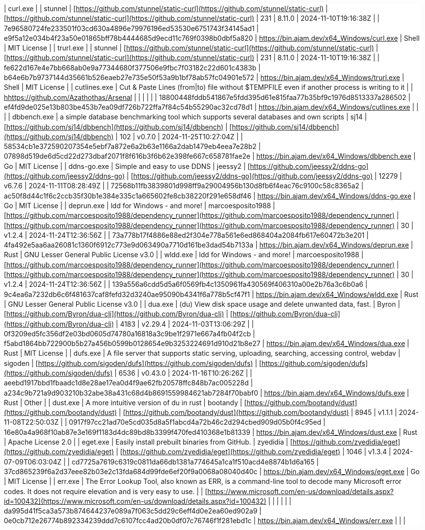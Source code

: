 | curl.exe |  | stunnel | [https://github.com/stunnel/static-curl](https://github.com/stunnel/static-curl) | [https://github.com/stunnel/static-curl](https://github.com/stunnel/static-curl) | 231 | 8.11.0 | 2024-11-10T19:16:38Z |  | 7e96580724fe233501f03cd630a4896e79976196ed53530e6751743f34145ad1 | e9f5a12e034b4f23a50e01865bff78b4444685d9ecd11c769f0398b0dbf5a820 | https://bin.ajam.dev/x64_Windows/curl.exe | Shell | MIT License |
| trurl.exe |  | stunnel | [https://github.com/stunnel/static-curl](https://github.com/stunnel/static-curl) | [https://github.com/stunnel/static-curl](https://github.com/stunnel/static-curl) | 231 | 8.11.0 | 2024-11-10T19:16:38Z |  | fe622d167e4e7bb668ab0e9a77344680f377506e9fbc7f03182c22d601c4383b | b64e6b7b9737144d35661b526eaeb27e735e50f53a9b1bf78ab57fc04901e572 | https://bin.ajam.dev/x64_Windows/trurl.exe | Shell | MIT License |
| cutlines.exe | Cut & Paste Lines (from|to) file without $TEMPFILE even if another process is writing to it |  | [hhttps://github.com/Azathothas/Arsenal](hhttps://github.com/Azathothas/Arsenal) | []() |  |  |  |  | 18800448fddb541867e5fdd395d61e815faa77b35bf9c1976d8513337a286502 | ef4fd9de025e13b803be453b7ea09df726b722ffa7f84c54b55290ac32cd78d1 | https://bin.ajam.dev/x64_Windows/cutlines.exe |  |  |
| dbbench.exe | a simple database benchmarking tool which supports several databases and own scripts | sj14 | [https://github.com/sj14/dbbench](https://github.com/sj14/dbbench) | [https://github.com/sj14/dbbench](https://github.com/sj14/dbbench) | 102 | v0.7.0 | 2024-11-25T10:27:04Z |  | 58534cb1e372590207354e5ebf7a872e6a2b63e1166a2dab1479eb4eea7e28b2 | 07898d519de6d5cd22d273dbaf2071f8f616b3f6b62e398fe667c658781fae2e | https://bin.ajam.dev/x64_Windows/dbbench.exe | Go | MIT License |
| ddns-go.exe | Simple and easy to use DDNS | jeessy2 | [https://github.com/jeessy2/ddns-go](https://github.com/jeessy2/ddns-go) | [https://github.com/jeessy2/ddns-go](https://github.com/jeessy2/ddns-go) | 12279 | v6.7.6 | 2024-11-11T08:28:49Z |  | 72568b11fb3839801d998ff9a29004956b130d8fb6f4eac76c9100c58c8365a2 | ac50f8d44c1f6c2ccb35f30b1e384e335c1a665602fe8cb38220f291e658df46 | https://bin.ajam.dev/x64_Windows/ddns-go.exe | Go | MIT License |
| deprun.exe | ldd for Windows - and more! | marcoesposito1988 | [https://github.com/marcoesposito1988/dependency_runner](https://github.com/marcoesposito1988/dependency_runner) | [https://github.com/marcoesposito1988/dependency_runner](https://github.com/marcoesposito1988/dependency_runner) | 30 | v1.2.4 | 2024-11-24T12:36:56Z |  | 73a778b17f4886e88ed2f304e778a561e6ed868404a2084fb617e60472b3e201 | 4fa492e5aa6aa26081c1360f6912c773e9d063490a7710d161be3dad54b7133a | https://bin.ajam.dev/x64_Windows/deprun.exe | Rust | GNU Lesser General Public License v3.0 |
| wldd.exe | ldd for Windows - and more! | marcoesposito1988 | [https://github.com/marcoesposito1988/dependency_runner](https://github.com/marcoesposito1988/dependency_runner) | [https://github.com/marcoesposito1988/dependency_runner](https://github.com/marcoesposito1988/dependency_runner) | 30 | v1.2.4 | 2024-11-24T12:36:56Z |  | 139a556a6cdd5d5a6f0569fb4c1350961fa430569f406310a00e2b76a3c6b0a6 | 9c4ea6a7232db6c6f481637caf8fefd32d3240ae95090b4341f6a778b5cf47f1 | https://bin.ajam.dev/x64_Windows/wldd.exe | Rust | GNU Lesser General Public License v3.0 |
| dua.exe | (du) View disk space usage and delete unwanted data, fast. | Byron | [https://github.com/Byron/dua-cli](https://github.com/Byron/dua-cli) | [https://github.com/Byron/dua-cli](https://github.com/Byron/dua-cli) | 4183 | v2.29.4 | 2024-11-03T13:06:29Z |  | 0f3209ed5fc356df2e03bd0605d74780a16818a3c9be1f2971e667a4fb04f2cb | f5abd1864bb722900b5b27a456b0599b0128654e9b3253224691d910d21b8e27 | https://bin.ajam.dev/x64_Windows/dua.exe | Rust | MIT License |
| dufs.exe | A file server that supports static serving, uploading, searching, accessing control, webdav | sigoden | [https://github.com/sigoden/dufs](https://github.com/sigoden/dufs) | [https://github.com/sigoden/dufs](https://github.com/sigoden/dufs) | 6536 | v0.43.0 | 2024-11-16T10:26:26Z |  | aeebd1917bbd1fbaadc1d8e28ae17ea0d4f9ae62fb20578ffc848b7ac005228d | a234c9b721a9d903210b32abe38a431c68d4b8691559984621ab7284f70babf0 | https://bin.ajam.dev/x64_Windows/dufs.exe | Rust | Other |
| dust.exe | A more intuitive version of du in rust | bootandy | [https://github.com/bootandy/dust](https://github.com/bootandy/dust) | [https://github.com/bootandy/dust](https://github.com/bootandy/dust) | 8945 | v1.1.1 | 2024-11-08T22:50:03Z |  | 0917f97cc21ad70e5cd035d8a5f1abcd4a72b46c2d294cbed909d05b0f4c95ed | 16e80a4a968f10ab87e3e169f1183d4dc89bd8b3399f470fed410368e1b81339 | https://bin.ajam.dev/x64_Windows/dust.exe | Rust | Apache License 2.0 |
| eget.exe | Easily install prebuilt binaries from GitHub. | zyedidia | [https://github.com/zyedidia/eget](https://github.com/zyedidia/eget) | [https://github.com/zyedidia/eget](https://github.com/zyedidia/eget) | 1046 | v1.3.4 | 2024-07-09T06:03:04Z |  | cd7725a7619c6319c0811da66db1381a774645a1ca1f510acd4e8874b1d6a165 | 37cd865239f6a2d37eee82b03e2c13fda684d99fde6ef20f9a0068a08040d40c | https://bin.ajam.dev/x64_Windows/eget.exe | Go | MIT License |
| err.exe | The Error Lookup Tool, also known as ERR, is a command-line tool to decode many Microsoft error codes. It does not require elevation and is very easy to use. |  | [https://www.microsoft.com/en-us/download/details.aspx?id=100432](https://www.microsoft.com/en-us/download/details.aspx?id=100432) | []() |  |  |  |  | da995d41f5ca3a573b874644237e089a7f063c5dd29c6eff4d0e2ea60ed902a9 | 0e0cb712e26774b892334239ddd7c6107fcc4ad20b0df07c76746f1f281ebd1c | https://bin.ajam.dev/x64_Windows/err.exe |  |  |